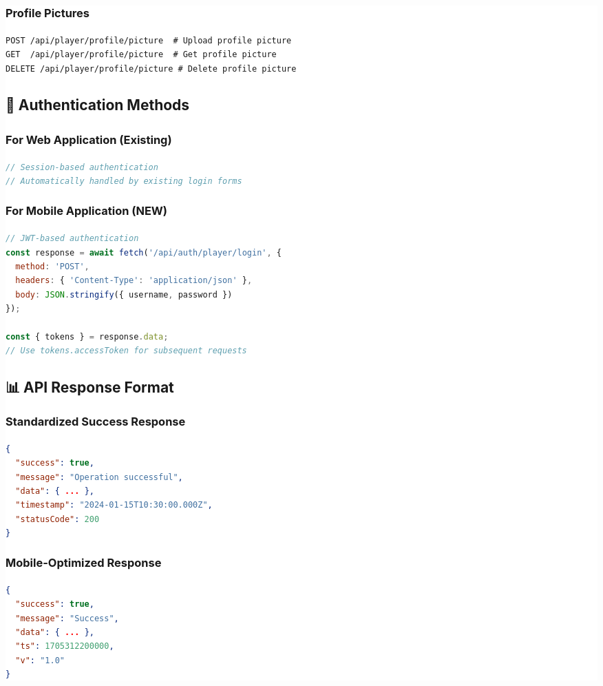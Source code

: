 ### Profile Pictures
```
POST /api/player/profile/picture  # Upload profile picture
GET  /api/player/profile/picture  # Get profile picture
DELETE /api/player/profile/picture # Delete profile picture
```

## 🔐 Authentication Methods

### For Web Application (Existing)
```javascript
// Session-based authentication
// Automatically handled by existing login forms
```

### For Mobile Application (NEW)
```javascript
// JWT-based authentication
const response = await fetch('/api/auth/player/login', {
  method: 'POST',
  headers: { 'Content-Type': 'application/json' },
  body: JSON.stringify({ username, password })
});

const { tokens } = response.data;
// Use tokens.accessToken for subsequent requests
```

## 📊 API Response Format

### Standardized Success Response
```json
{
  "success": true,
  "message": "Operation successful",
  "data": { ... },
  "timestamp": "2024-01-15T10:30:00.000Z",
  "statusCode": 200
}
```

### Mobile-Optimized Response
```json
{
  "success": true,
  "message": "Success",
  "data": { ... },
  "ts": 1705312200000,
  "v": "1.0"
}
```
